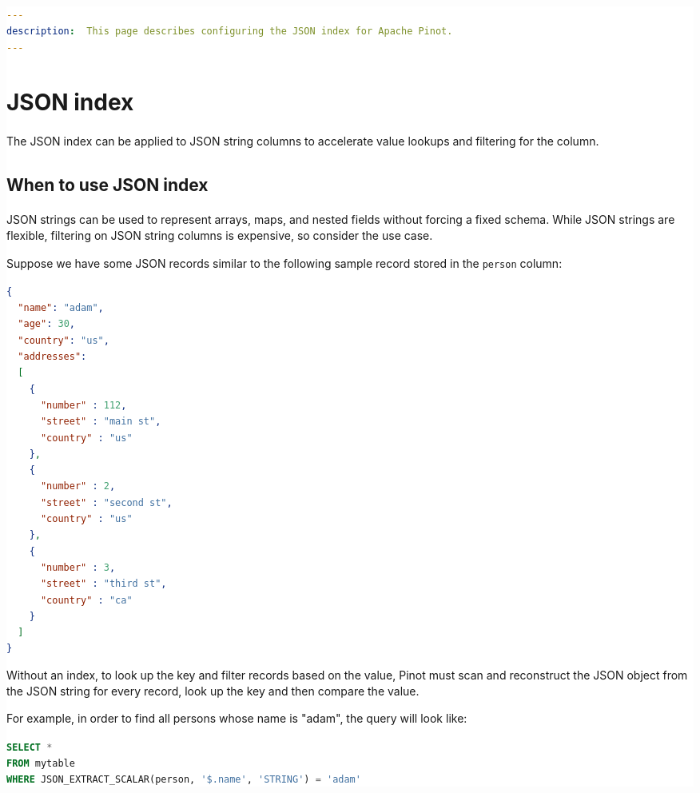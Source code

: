 ```yaml
---
description:  This page describes configuring the JSON index for Apache Pinot.
---
```


# JSON index

The JSON index can be applied to JSON string columns to accelerate value lookups and filtering for the column.

## When to use JSON index

JSON strings can be used to represent arrays, maps, and nested fields without forcing a fixed schema. While JSON strings are flexible, filtering on JSON string columns is expensive, so consider the use case.

Suppose we have some JSON records similar to the following sample record stored in the `person` column:

```json
{
  "name": "adam",
  "age": 30,
  "country": "us",
  "addresses":
  [
    {
      "number" : 112,
      "street" : "main st",
      "country" : "us"
    },
    {
      "number" : 2,
      "street" : "second st",
      "country" : "us"
    },
    {
      "number" : 3,
      "street" : "third st",
      "country" : "ca"
    }
  ]
}
```

Without an index, to look up the key and filter records based on the value, Pinot must scan and reconstruct the JSON object from the JSON string for every record, look up the key and then compare the value.

For example, in order to find all persons whose name is "adam", the query will look like:

```sql
SELECT * 
FROM mytable 
WHERE JSON_EXTRACT_SCALAR(person, '$.name', 'STRING') = 'adam'
```
